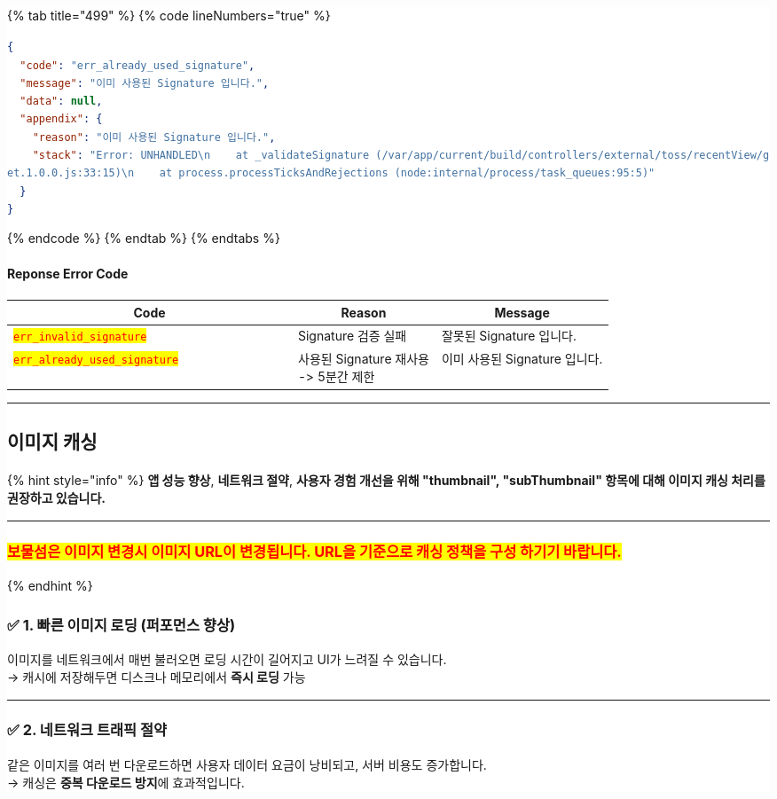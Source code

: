 {% tab title="499" %}
{% code lineNumbers="true" %}
```json
{
  "code": "err_already_used_signature",
  "message": "이미 사용된 Signature 입니다.",
  "data": null,
  "appendix": {
    "reason": "이미 사용된 Signature 입니다.",
    "stack": "Error: UNHANDLED\n    at _validateSignature (/var/app/current/build/controllers/external/toss/recentView/get.1.0.0.js:33:15)\n    at process.processTicksAndRejections (node:internal/process/task_queues:95:5)"
  }
}
```
{% endcode %}
{% endtab %}
{% endtabs %}

#### Reponse Error Code

<table><thead><tr><th width="307">Code</th><th>Reason</th><th>Message</th></tr></thead><tbody><tr><td><mark style="color:red;"><code>err_invalid_signature</code></mark></td><td>Signature 검증 실패</td><td>잘못된 Signature 입니다.</td></tr><tr><td><mark style="color:red;"><code>err_already_used_signature</code></mark></td><td>사용된 Signature 재사용<br>-> 5분간 제한</td><td>이미 사용된 Signature 입니다.</td></tr></tbody></table>

***

## 이미지 캐싱

{% hint style="info" %}
**앱 성능 향상**, **네트워크 절약**, **사용자 경험 개선을 위해 "thumbnail", "subThumbnail" 항목에 대해 이미지 캐싱 처리를 권장하고 있습니다.**

***

### <mark style="color:red;">보물섬은 이미지 변경시 이미지 URL이 변경됩니다. URL을 기준으로 캐싱 정책을 구성 하기기 바랍니다.</mark>
{% endhint %}

### ✅ 1. **빠른 이미지 로딩 (퍼포먼스 향상)**

이미지를 네트워크에서 매번 불러오면 로딩 시간이 길어지고 UI가 느려질 수 있습니다.\
→ 캐시에 저장해두면 디스크나 메모리에서 **즉시 로딩** 가능

***

### ✅ 2. **네트워크 트래픽 절약**

같은 이미지를 여러 번 다운로드하면 사용자 데이터 요금이 낭비되고, 서버 비용도 증가합니다.\
→ 캐싱은 **중복 다운로드 방지**에 효과적입니다.
